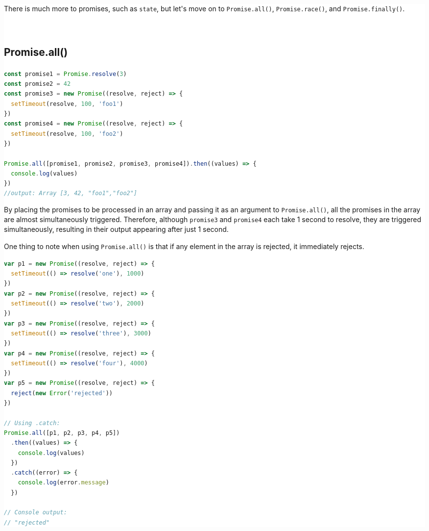 There is much more to promises, such as `state`, but let's move on to `Promise.all()`, `Promise.race()`, and `Promise.finally()`.

<br/>

## Promise.all()

```javascript
const promise1 = Promise.resolve(3)
const promise2 = 42
const promise3 = new Promise((resolve, reject) => {
  setTimeout(resolve, 100, 'foo1')
})
const promise4 = new Promise((resolve, reject) => {
  setTimeout(resolve, 100, 'foo2')
})

Promise.all([promise1, promise2, promise3, promise4]).then((values) => {
  console.log(values)
})
//output: Array [3, 42, "foo1","foo2"]
```

By placing the promises to be processed in an array and passing it as an argument to `Promise.all()`, all the promises in the array are almost simultaneously triggered. Therefore, although `promise3` and `promise4` each take 1 second to resolve, they are triggered simultaneously, resulting in their output appearing after just 1 second.

One thing to note when using `Promise.all()` is that if any element in the array is rejected, it immediately rejects.

```javascript
var p1 = new Promise((resolve, reject) => {
  setTimeout(() => resolve('one'), 1000)
})
var p2 = new Promise((resolve, reject) => {
  setTimeout(() => resolve('two'), 2000)
})
var p3 = new Promise((resolve, reject) => {
  setTimeout(() => resolve('three'), 3000)
})
var p4 = new Promise((resolve, reject) => {
  setTimeout(() => resolve('four'), 4000)
})
var p5 = new Promise((resolve, reject) => {
  reject(new Error('rejected'))
})

// Using .catch:
Promise.all([p1, p2, p3, p4, p5])
  .then((values) => {
    console.log(values)
  })
  .catch((error) => {
    console.log(error.message)
  })

// Console output:
// "rejected"
```
